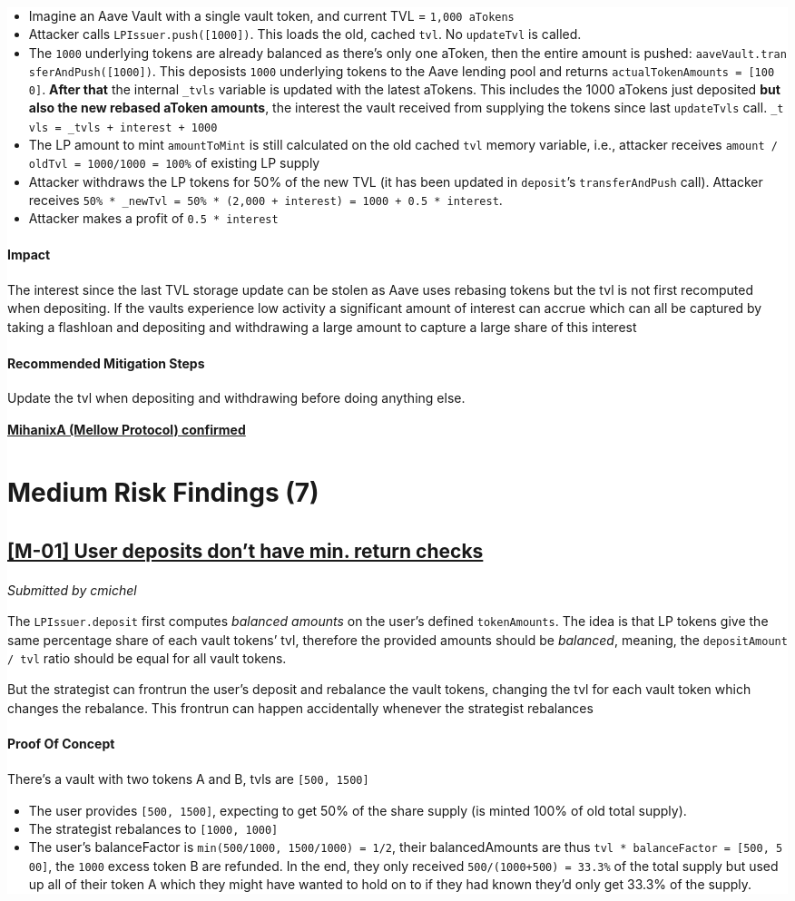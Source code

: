 *   Imagine an Aave Vault with a single vault token, and current TVL = `1,000 aTokens`
*   Attacker calls `LPIssuer.push([1000])`. This loads the old, cached `tvl`. No `updateTvl` is called.
*   The `1000` underlying tokens are already balanced as there’s only one aToken, then the entire amount is pushed: `aaveVault.transferAndPush([1000])`. This deposists `1000` underlying tokens to the Aave lending pool and returns `actualTokenAmounts = [1000]`. **After that** the internal `_tvls` variable is updated with the latest aTokens. This includes the 1000 aTokens just deposited **but also the new rebased aToken amounts**, the interest the vault received from supplying the tokens since last `updateTvls` call. `_tvls = _tvls + interest + 1000`
*   The LP amount to mint `amountToMint` is still calculated on the old cached `tvl` memory variable, i.e., attacker receives `amount / oldTvl = 1000/1000 = 100%` of existing LP supply
*   Attacker withdraws the LP tokens for 50% of the new TVL (it has been updated in `deposit`’s `transferAndPush` call). Attacker receives `50% * _newTvl = 50% * (2,000 + interest) = 1000 + 0.5 * interest`.
*   Attacker makes a profit of `0.5 * interest`

#### [](#impact)Impact

The interest since the last TVL storage update can be stolen as Aave uses rebasing tokens but the tvl is not first recomputed when depositing. If the vaults experience low activity a significant amount of interest can accrue which can all be captured by taking a flashloan and depositing and withdrawing a large amount to capture a large share of this interest

#### [](#recommended-mitigation-steps)Recommended Mitigation Steps

Update the tvl when depositing and withdrawing before doing anything else.

**[MihanixA (Mellow Protocol) confirmed](https://github.com/code-423n4/2021-12-mellow-findings/issues/41)**

[](#medium-risk-findings-7)Medium Risk Findings (7)
===================================================

[](#m-01-user-deposits-dont-have-min-return-checks)[\[M-01\] User deposits don’t have min. return checks](https://github.com/code-423n4/2021-12-mellow-findings/issues/46)
--------------------------------------------------------------------------------------------------------------------------------------------------------------------------

_Submitted by cmichel_

The `LPIssuer.deposit` first computes _balanced amounts_ on the user’s defined `tokenAmounts`. The idea is that LP tokens give the same percentage share of each vault tokens’ tvl, therefore the provided amounts should be _balanced_, meaning, the `depositAmount / tvl` ratio should be equal for all vault tokens.

But the strategist can frontrun the user’s deposit and rebalance the vault tokens, changing the tvl for each vault token which changes the rebalance. This frontrun can happen accidentally whenever the strategist rebalances

#### [](#proof-of-concept-3)Proof Of Concept

There’s a vault with two tokens A and B, tvls are `[500, 1500]`

*   The user provides `[500, 1500]`, expecting to get 50% of the share supply (is minted 100% of old total supply).
*   The strategist rebalances to `[1000, 1000]`
*   The user’s balanceFactor is `min(500/1000, 1500/1000) = 1/2`, their balancedAmounts are thus `tvl * balanceFactor = [500, 500]`, the `1000` excess token B are refunded. In the end, they only received `500/(1000+500) = 33.3%` of the total supply but used up all of their token A which they might have wanted to hold on to if they had known they’d only get 33.3% of the supply.
